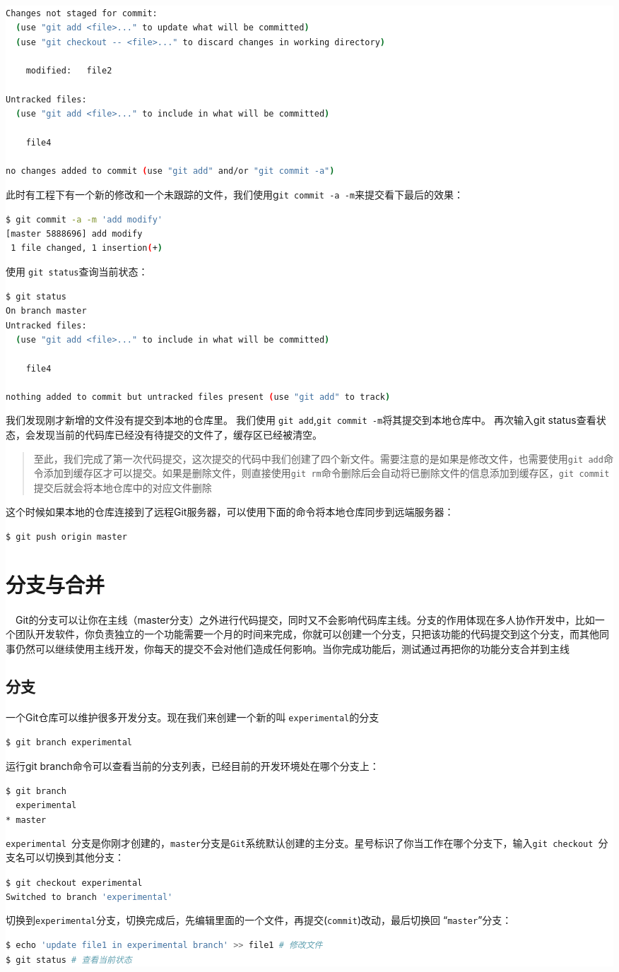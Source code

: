 ```sh
Changes not staged for commit:
  (use "git add <file>..." to update what will be committed)
  (use "git checkout -- <file>..." to discard changes in working directory)

	modified:   file2

Untracked files:
  (use "git add <file>..." to include in what will be committed)

	file4

no changes added to commit (use "git add" and/or "git commit -a")
```
此时有工程下有一个新的修改和一个未跟踪的文件，我们使用g`it commit -a -m`来提交看下最后的效果：
```sh
$ git commit -a -m 'add modify'
[master 5888696] add modify
 1 file changed, 1 insertion(+)
```
使用 `git status`查询当前状态：
```sh
$ git status
On branch master
Untracked files:
  (use "git add <file>..." to include in what will be committed)

	file4

nothing added to commit but untracked files present (use "git add" to track)
```
我们发现刚才新增的文件没有提交到本地的仓库里。
我们使用 `git add`,`git commit -m`将其提交到本地仓库中。
再次输入git status查看状态，会发现当前的代码库已经没有待提交的文件了，缓存区已经被清空。
>至此，我们完成了第一次代码提交，这次提交的代码中我们创建了四个新文件。需要注意的是如果是修改文件，也需要使用`git add`命令添加到缓存区才可以提交。如果是删除文件，则直接使用`git rm`命令删除后会自动将已删除文件的信息添加到缓存区，`git commit`提交后就会将本地仓库中的对应文件删除

这个时候如果本地的仓库连接到了远程Git服务器，可以使用下面的命令将本地仓库同步到远端服务器：
```sh
$ git push origin master
```
# 分支与合并
&emsp;Git的分支可以让你在主线（master分支）之外进行代码提交，同时又不会影响代码库主线。分支的作用体现在多人协作开发中，比如一个团队开发软件，你负责独立的一个功能需要一个月的时间来完成，你就可以创建一个分支，只把该功能的代码提交到这个分支，而其他同事仍然可以继续使用主线开发，你每天的提交不会对他们造成任何影响。当你完成功能后，测试通过再把你的功能分支合并到主线

## 分支
一个Git仓库可以维护很多开发分支。现在我们来创建一个新的叫 `experimental`的分支
```sh
$ git branch experimental
```
运行git branch命令可以查看当前的分支列表，已经目前的开发环境处在哪个分支上：
```sh
$ git branch
  experimental
* master
```
`experimental `分支是你刚才创建的，`master`分支是`Git`系统默认创建的主分支。星号标识了你当工作在哪个分支下，输入`git checkout `分支名可以切换到其他分支：
```sh
$ git checkout experimental
Switched to branch 'experimental'
```
切换到`experimental`分支，切换完成后，先编辑里面的一个文件，再提交(`commit`)改动，最后切换回 “`master`”分支：
```sh
$ echo 'update file1 in experimental branch' >> file1 # 修改文件
$ git status # 查看当前状态
```